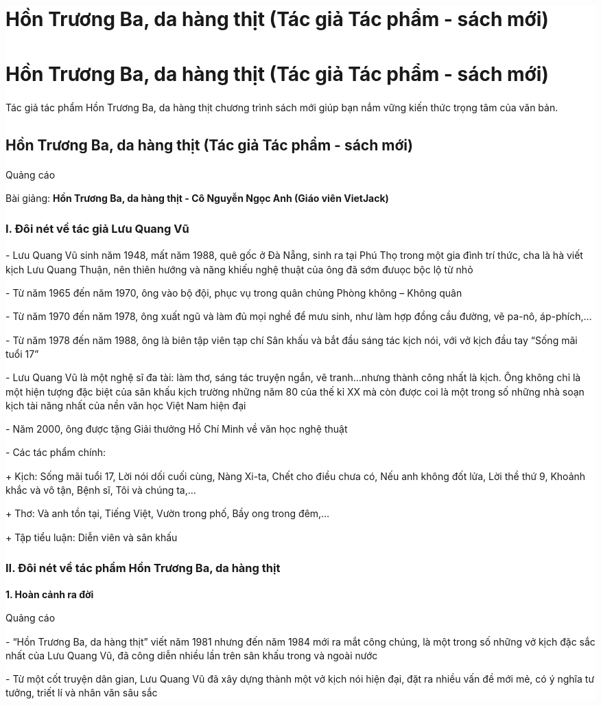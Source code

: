 # Hồn Trương Ba, da hàng thịt (Tác giả Tác phẩm - sách mới)

# Hồn Trương Ba, da hàng thịt (Tác giả Tác phẩm - sách mới)

Tác giả tác phẩm Hồn Trương Ba, da hàng thịt chương trình sách mới giúp bạn nắm vững kiến thức trọng tâm của văn bản.

## Hồn Trương Ba, da hàng thịt (Tác giả Tác phẩm - sách mới)

Quảng cáo

Bài giảng: **Hồn Trương Ba, da hàng thịt - Cô Nguyễn Ngọc Anh (Giáo viên VietJack)**

### I. Đôi nét về tác giả Lưu Quang Vũ

\- Lưu Quang Vũ sinh năm 1948, mất năm 1988, quê gốc ở Đà Nẵng, sinh ra tại Phú Thọ trong một gia đình trí thức, cha là hà viết kịch Lưu Quang Thuận, nên thiên hướng và năng khiếu nghệ thuật của ông đã sớm đưuọc bộc lộ từ nhỏ 

\- Từ năm 1965 đến năm 1970, ông vào bộ đội, phục vụ trong quân chủng Phòng không – Không quân 

\- Từ năm 1970 đến năm 1978, ông xuất ngũ và làm đủ mọi nghề để mưu sinh, như làm hợp đồng cầu đường, vẽ pa-nô, áp-phích,… 

\- Từ năm 1978 đến năm 1988, ông là biên tập viên tạp chí Sân khấu và bắt đầu sáng tác kịch nói, với vở kịch đầu tay “Sống mãi tuổi 17” 

\- Lưu Quang Vũ là một nghệ sĩ đa tài: làm thơ, sáng tác truyện ngắn, vẽ tranh…nhưng thành công nhất là kịch. Ông không chỉ là một hiện tượng đặc biệt của sân khấu kịch trường những năm 80 của thế kỉ XX mà còn được coi là một trong số những nhà soạn kịch tài năng nhất của nền văn học Việt Nam hiện đại 

\- Năm 2000, ông được tặng Giải thưởng Hồ Chí Minh về văn học nghệ thuật 

\- Các tác phẩm chính: 

\+ Kịch: Sống mãi tuổi 17, Lời nói dối cuối cùng, Nàng Xi-ta, Chết cho điều chưa có, Nếu anh không đốt lửa, Lời thề thứ 9, Khoảnh khắc và vô tận, Bệnh sĩ, Tôi và chúng ta,… 

\+ Thơ: Và anh tồn tại, Tiếng Việt, Vườn trong phố, Bầy ong trong đêm,… 

\+ Tập tiểu luận: Diễn viên và sân khấu 

### II. Đôi nét về tác phẩm Hồn Trương Ba, da hàng thịt

**1\. Hoàn cảnh ra đời**

Quảng cáo

\- “Hồn Trương Ba, da hàng thịt” viết năm 1981 nhưng đến năm 1984 mới ra mắt công chúng, là một trong số những vở kịch đặc sắc nhất của Lưu Quang Vũ, đã công diễn nhiều lần trên sân khấu trong và ngoài nước

\- Từ một cốt truyện dân gian, Lưu Quang Vũ đã xây dựng thành một vở kịch nói hiện đại, đặt ra nhiều vấn đề mới mẻ, có ý nghĩa tư tưởng, triết lí và nhân văn sâu sắc
